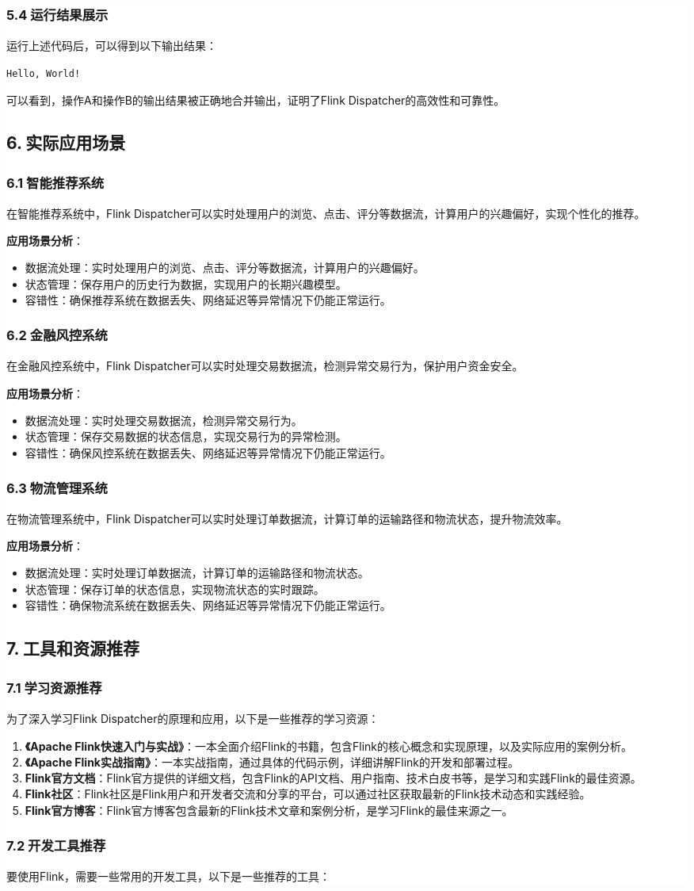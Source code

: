 ### 5.4 运行结果展示

运行上述代码后，可以得到以下输出结果：

```
Hello, World!
```

可以看到，操作A和操作B的输出结果被正确地合并输出，证明了Flink Dispatcher的高效性和可靠性。

## 6. 实际应用场景

### 6.1 智能推荐系统

在智能推荐系统中，Flink Dispatcher可以实时处理用户的浏览、点击、评分等数据流，计算用户的兴趣偏好，实现个性化的推荐。

**应用场景分析**：
- 数据流处理：实时处理用户的浏览、点击、评分等数据流，计算用户的兴趣偏好。
- 状态管理：保存用户的历史行为数据，实现用户的长期兴趣模型。
- 容错性：确保推荐系统在数据丢失、网络延迟等异常情况下仍能正常运行。

### 6.2 金融风控系统

在金融风控系统中，Flink Dispatcher可以实时处理交易数据流，检测异常交易行为，保护用户资金安全。

**应用场景分析**：
- 数据流处理：实时处理交易数据流，检测异常交易行为。
- 状态管理：保存交易数据的状态信息，实现交易行为的异常检测。
- 容错性：确保风控系统在数据丢失、网络延迟等异常情况下仍能正常运行。

### 6.3 物流管理系统

在物流管理系统中，Flink Dispatcher可以实时处理订单数据流，计算订单的运输路径和物流状态，提升物流效率。

**应用场景分析**：
- 数据流处理：实时处理订单数据流，计算订单的运输路径和物流状态。
- 状态管理：保存订单的状态信息，实现物流状态的实时跟踪。
- 容错性：确保物流系统在数据丢失、网络延迟等异常情况下仍能正常运行。

## 7. 工具和资源推荐

### 7.1 学习资源推荐

为了深入学习Flink Dispatcher的原理和应用，以下是一些推荐的学习资源：

1. **《Apache Flink快速入门与实战》**：一本全面介绍Flink的书籍，包含Flink的核心概念和实现原理，以及实际应用的案例分析。
2. **《Apache Flink实战指南》**：一本实战指南，通过具体的代码示例，详细讲解Flink的开发和部署过程。
3. **Flink官方文档**：Flink官方提供的详细文档，包含Flink的API文档、用户指南、技术白皮书等，是学习和实践Flink的最佳资源。
4. **Flink社区**：Flink社区是Flink用户和开发者交流和分享的平台，可以通过社区获取最新的Flink技术动态和实践经验。
5. **Flink官方博客**：Flink官方博客包含最新的Flink技术文章和案例分析，是学习Flink的最佳来源之一。

### 7.2 开发工具推荐

要使用Flink，需要一些常用的开发工具，以下是一些推荐的工具：
